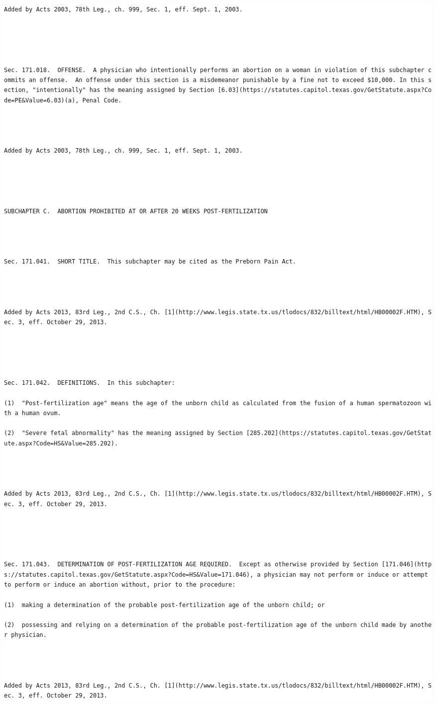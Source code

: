    
    
    
    Added by Acts 2003, 78th Leg., ch. 999, Sec. 1, eff. Sept. 1, 2003.
    
    
    
    
    
    Sec. 171.018.  OFFENSE.  A physician who intentionally performs an abortion on a woman in violation of this subchapter commits an offense.  An offense under this section is a misdemeanor punishable by a fine not to exceed $10,000. In this section, "intentionally" has the meaning assigned by Section [6.03](https://statutes.capitol.texas.gov/GetStatute.aspx?Code=PE&Value=6.03)(a), Penal Code.
    
    
    
    
    Added by Acts 2003, 78th Leg., ch. 999, Sec. 1, eff. Sept. 1, 2003.
    
    
    
    
    
    SUBCHAPTER C.  ABORTION PROHIBITED AT OR AFTER 20 WEEKS POST-FERTILIZATION
    
      
    
    
    Sec. 171.041.  SHORT TITLE.  This subchapter may be cited as the Preborn Pain Act.
    
    
    
    
    Added by Acts 2013, 83rd Leg., 2nd C.S., Ch. [1](http://www.legis.state.tx.us/tlodocs/832/billtext/html/HB00002F.HTM), Sec. 3, eff. October 29, 2013.
    
    
    
    
    
    Sec. 171.042.  DEFINITIONS.  In this subchapter:
    
    (1)  "Post-fertilization age" means the age of the unborn child as calculated from the fusion of a human spermatozoon with a human ovum.
    
    (2)  "Severe fetal abnormality" has the meaning assigned by Section [285.202](https://statutes.capitol.texas.gov/GetStatute.aspx?Code=HS&Value=285.202).
    
    
    
    
    Added by Acts 2013, 83rd Leg., 2nd C.S., Ch. [1](http://www.legis.state.tx.us/tlodocs/832/billtext/html/HB00002F.HTM), Sec. 3, eff. October 29, 2013.
    
    
    
    
    
    Sec. 171.043.  DETERMINATION OF POST-FERTILIZATION AGE REQUIRED.  Except as otherwise provided by Section [171.046](https://statutes.capitol.texas.gov/GetStatute.aspx?Code=HS&Value=171.046), a physician may not perform or induce or attempt to perform or induce an abortion without, prior to the procedure:
    
    (1)  making a determination of the probable post-fertilization age of the unborn child; or
    
    (2)  possessing and relying on a determination of the probable post-fertilization age of the unborn child made by another physician.
    
    
    
    
    Added by Acts 2013, 83rd Leg., 2nd C.S., Ch. [1](http://www.legis.state.tx.us/tlodocs/832/billtext/html/HB00002F.HTM), Sec. 3, eff. October 29, 2013.
    